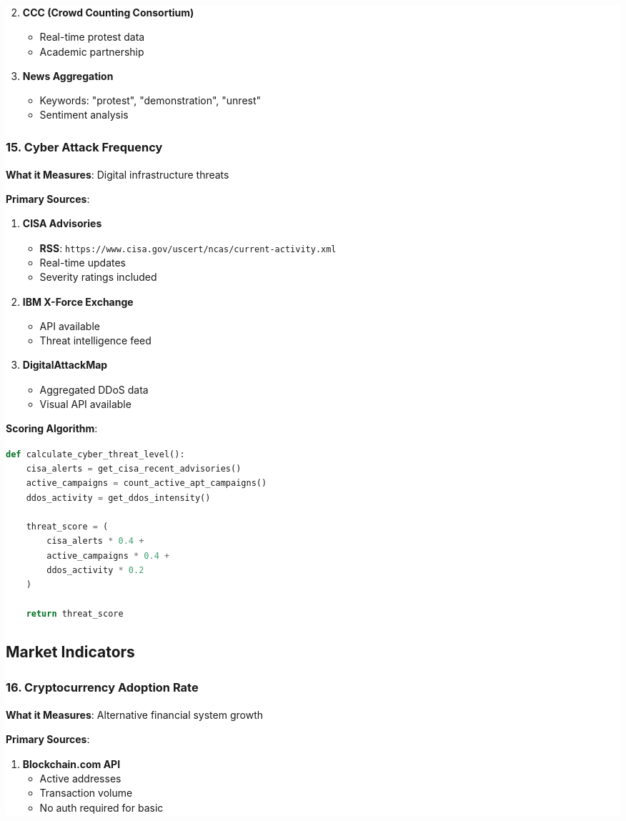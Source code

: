 2. **CCC (Crowd Counting Consortium)**
   - Real-time protest data
   - Academic partnership

3. **News Aggregation**
   - Keywords: "protest", "demonstration", "unrest"
   - Sentiment analysis

### 15. Cyber Attack Frequency

**What it Measures**: Digital infrastructure threats

**Primary Sources**:

1. **CISA Advisories**
   - **RSS**: `https://www.cisa.gov/uscert/ncas/current-activity.xml`
   - Real-time updates
   - Severity ratings included

2. **IBM X-Force Exchange**
   - API available
   - Threat intelligence feed

3. **DigitalAttackMap**
   - Aggregated DDoS data
   - Visual API available

**Scoring Algorithm**:
```python
def calculate_cyber_threat_level():
    cisa_alerts = get_cisa_recent_advisories()
    active_campaigns = count_active_apt_campaigns()
    ddos_activity = get_ddos_intensity()
    
    threat_score = (
        cisa_alerts * 0.4 +
        active_campaigns * 0.4 +
        ddos_activity * 0.2
    )
    
    return threat_score
```

## Market Indicators

### 16. Cryptocurrency Adoption Rate

**What it Measures**: Alternative financial system growth

**Primary Sources**:

1. **Blockchain.com API**
   - Active addresses
   - Transaction volume
   - No auth required for basic
